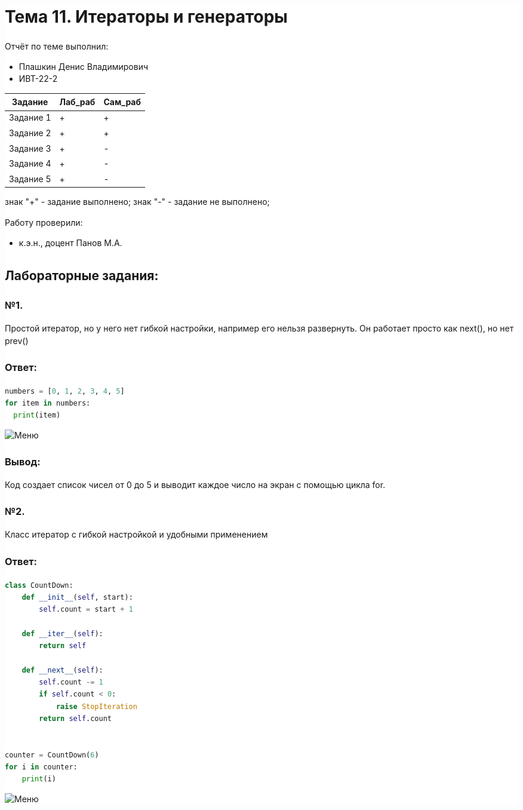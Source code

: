 # Тема 11. Итераторы и генераторы
Отчёт по теме выполнил:
  - Плашкин Денис Владимирович
  - ИВТ-22-2

| Задание | Лаб_раб | Сам_раб |
| ------ | ------ | ------ |
| Задание 1 | + | + |
| Задание 2 | + | + | 
| Задание 3 | + | - | 
| Задание 4 | + | - |
| Задание 5 | + | - | 

знак "+" - задание выполнено; знак "-" - задание не выполнено;

Работу проверили:
- к.э.н., доцент Панов М.А.

## Лабораторные задания:

### №1. 
Простой итератор, но у него нет гибкой настройки, например его нельзя развернуть. Он работает просто как next(), но нет prev()
### Ответ: 
```python
numbers = [0, 1, 2, 3, 4, 5]
for item in numbers:
  print(item)
```
![Меню](https://github.com/Asappich/main/blob/Tema11/pic/1.jfif)

### Вывод: 
Код создает список чисел от 0 до 5 и выводит каждое число на экран с помощью цикла for.

### №2. 
Класс итератор с гибкой настройкой и удобными применением
### Ответ: 
```python
class CountDown:
    def __init__(self, start):
        self.count = start + 1

    def __iter__(self):
        return self

    def __next__(self):
        self.count -= 1
        if self.count < 0:
            raise StopIteration
        return self.count


counter = CountDown(6)
for i in counter:
    print(i)
```
![Меню](https://github.com/Asappich/main/blob/Tema11/pic/2.jfif)